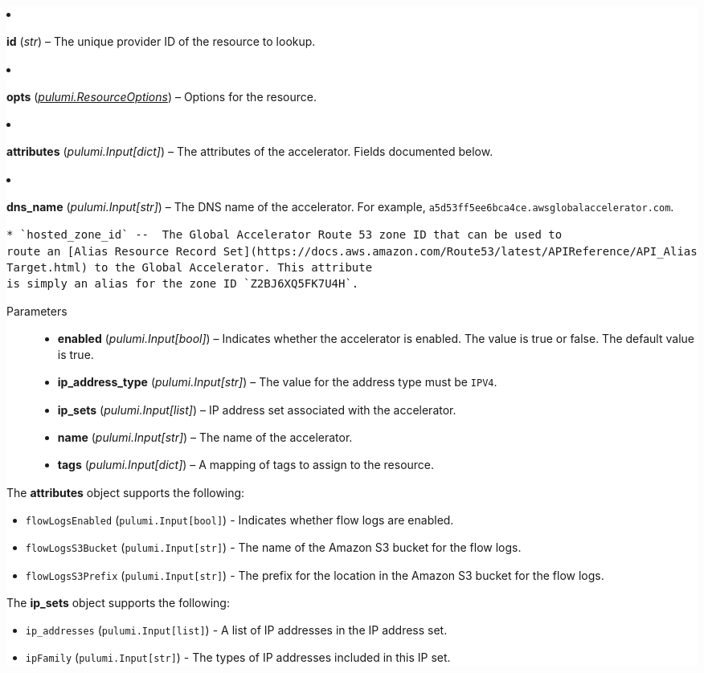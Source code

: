 <li><p><strong>id</strong> (<em>str</em>) – The unique provider ID of the resource to lookup.</p></li>
<li><p><strong>opts</strong> (<a class="reference internal" href="../../pulumi/#pulumi.ResourceOptions" title="pulumi.ResourceOptions"><em>pulumi.ResourceOptions</em></a>) – Options for the resource.</p></li>
<li><p><strong>attributes</strong> (<em>pulumi.Input</em><em>[</em><em>dict</em><em>]</em>) – The attributes of the accelerator. Fields documented below.</p></li>
<li><p><strong>dns_name</strong> (<em>pulumi.Input</em><em>[</em><em>str</em><em>]</em>) – The DNS name of the accelerator. For example, <code class="docutils literal notranslate"><span class="pre">a5d53ff5ee6bca4ce.awsglobalaccelerator.com</span></code>.</p></li>
</ul>
</dd>
</dl>
<div class="highlight-default notranslate"><div class="highlight"><pre><span></span>* `hosted_zone_id` --  The Global Accelerator Route 53 zone ID that can be used to
route an [Alias Resource Record Set](https://docs.aws.amazon.com/Route53/latest/APIReference/API_AliasTarget.html) to the Global Accelerator. This attribute
is simply an alias for the zone ID `Z2BJ6XQ5FK7U4H`.
</pre></div>
</div>
<dl class="field-list simple">
<dt class="field-odd">Parameters</dt>
<dd class="field-odd"><ul class="simple">
<li><p><strong>enabled</strong> (<em>pulumi.Input</em><em>[</em><em>bool</em><em>]</em>) – Indicates whether the accelerator is enabled. The value is true or false. The default value is true.</p></li>
<li><p><strong>ip_address_type</strong> (<em>pulumi.Input</em><em>[</em><em>str</em><em>]</em>) – The value for the address type must be <code class="docutils literal notranslate"><span class="pre">IPV4</span></code>.</p></li>
<li><p><strong>ip_sets</strong> (<em>pulumi.Input</em><em>[</em><em>list</em><em>]</em>) – IP address set associated with the accelerator.</p></li>
<li><p><strong>name</strong> (<em>pulumi.Input</em><em>[</em><em>str</em><em>]</em>) – The name of the accelerator.</p></li>
<li><p><strong>tags</strong> (<em>pulumi.Input</em><em>[</em><em>dict</em><em>]</em>) – A mapping of tags to assign to the resource.</p></li>
</ul>
</dd>
</dl>
<p>The <strong>attributes</strong> object supports the following:</p>
<ul class="simple">
<li><p><code class="docutils literal notranslate"><span class="pre">flowLogsEnabled</span></code> (<code class="docutils literal notranslate"><span class="pre">pulumi.Input[bool]</span></code>) - Indicates whether flow logs are enabled.</p></li>
<li><p><code class="docutils literal notranslate"><span class="pre">flowLogsS3Bucket</span></code> (<code class="docutils literal notranslate"><span class="pre">pulumi.Input[str]</span></code>) - The name of the Amazon S3 bucket for the flow logs.</p></li>
<li><p><code class="docutils literal notranslate"><span class="pre">flowLogsS3Prefix</span></code> (<code class="docutils literal notranslate"><span class="pre">pulumi.Input[str]</span></code>) - The prefix for the location in the Amazon S3 bucket for the flow logs.</p></li>
</ul>
<p>The <strong>ip_sets</strong> object supports the following:</p>
<ul class="simple">
<li><p><code class="docutils literal notranslate"><span class="pre">ip_addresses</span></code> (<code class="docutils literal notranslate"><span class="pre">pulumi.Input[list]</span></code>) - A list of IP addresses in the IP address set.</p></li>
<li><p><code class="docutils literal notranslate"><span class="pre">ipFamily</span></code> (<code class="docutils literal notranslate"><span class="pre">pulumi.Input[str]</span></code>) - The types of IP addresses included in this IP set.</p></li>
</ul>
</dd></dl>
